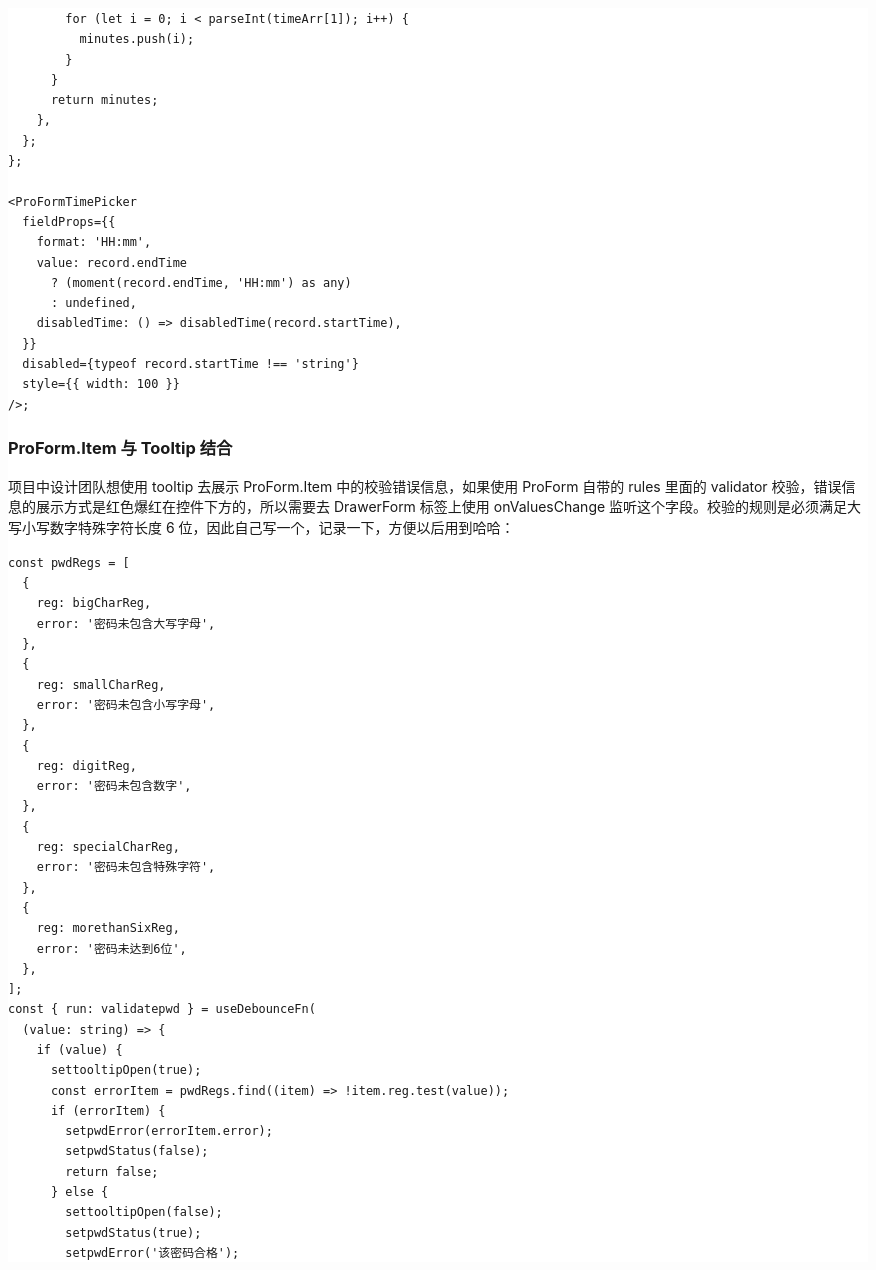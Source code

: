```tsx
        for (let i = 0; i < parseInt(timeArr[1]); i++) {
          minutes.push(i);
        }
      }
      return minutes;
    },
  };
};

<ProFormTimePicker
  fieldProps={{
    format: 'HH:mm',
    value: record.endTime
      ? (moment(record.endTime, 'HH:mm') as any)
      : undefined,
    disabledTime: () => disabledTime(record.startTime),
  }}
  disabled={typeof record.startTime !== 'string'}
  style={{ width: 100 }}
/>;
```

### ProForm.Item 与 Tooltip 结合

项目中设计团队想使用 tooltip 去展示 ProForm.Item 中的校验错误信息，如果使用 ProForm 自带的 rules 里面的 validator 校验，错误信息的展示方式是红色爆红在控件下方的，所以需要去 DrawerForm 标签上使用 onValuesChange 监听这个字段。校验的规则是必须满足大写小写数字特殊字符长度 6 位，因此自己写一个，记录一下，方便以后用到哈哈：

```tsx
const pwdRegs = [
  {
    reg: bigCharReg,
    error: '密码未包含大写字母',
  },
  {
    reg: smallCharReg,
    error: '密码未包含小写字母',
  },
  {
    reg: digitReg,
    error: '密码未包含数字',
  },
  {
    reg: specialCharReg,
    error: '密码未包含特殊字符',
  },
  {
    reg: morethanSixReg,
    error: '密码未达到6位',
  },
];
const { run: validatepwd } = useDebounceFn(
  (value: string) => {
    if (value) {
      settooltipOpen(true);
      const errorItem = pwdRegs.find((item) => !item.reg.test(value));
      if (errorItem) {
        setpwdError(errorItem.error);
        setpwdStatus(false);
        return false;
      } else {
        settooltipOpen(false);
        setpwdStatus(true);
        setpwdError('该密码合格');
```